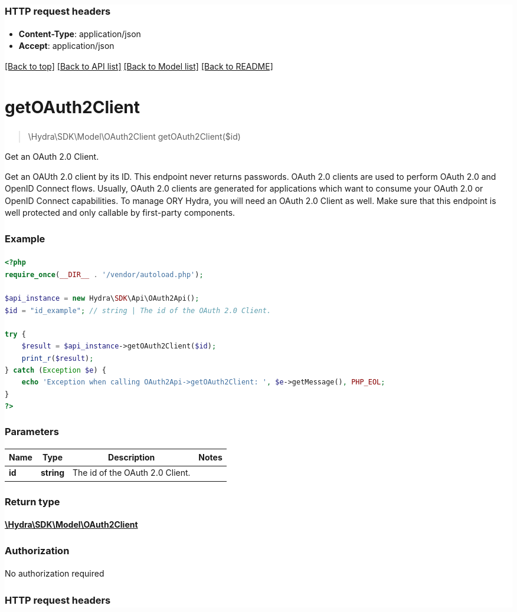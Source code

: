 ### HTTP request headers

 - **Content-Type**: application/json
 - **Accept**: application/json

[[Back to top]](#) [[Back to API list]](../../README.md#documentation-for-api-endpoints) [[Back to Model list]](../../README.md#documentation-for-models) [[Back to README]](../../README.md)

# **getOAuth2Client**
> \Hydra\SDK\Model\OAuth2Client getOAuth2Client($id)

Get an OAuth 2.0 Client.

Get an OAUth 2.0 client by its ID. This endpoint never returns passwords.  OAuth 2.0 clients are used to perform OAuth 2.0 and OpenID Connect flows. Usually, OAuth 2.0 clients are generated for applications which want to consume your OAuth 2.0 or OpenID Connect capabilities. To manage ORY Hydra, you will need an OAuth 2.0 Client as well. Make sure that this endpoint is well protected and only callable by first-party components.

### Example
```php
<?php
require_once(__DIR__ . '/vendor/autoload.php');

$api_instance = new Hydra\SDK\Api\OAuth2Api();
$id = "id_example"; // string | The id of the OAuth 2.0 Client.

try {
    $result = $api_instance->getOAuth2Client($id);
    print_r($result);
} catch (Exception $e) {
    echo 'Exception when calling OAuth2Api->getOAuth2Client: ', $e->getMessage(), PHP_EOL;
}
?>
```

### Parameters

Name | Type | Description  | Notes
------------- | ------------- | ------------- | -------------
 **id** | **string**| The id of the OAuth 2.0 Client. |

### Return type

[**\Hydra\SDK\Model\OAuth2Client**](../Model/OAuth2Client.md)

### Authorization

No authorization required

### HTTP request headers
